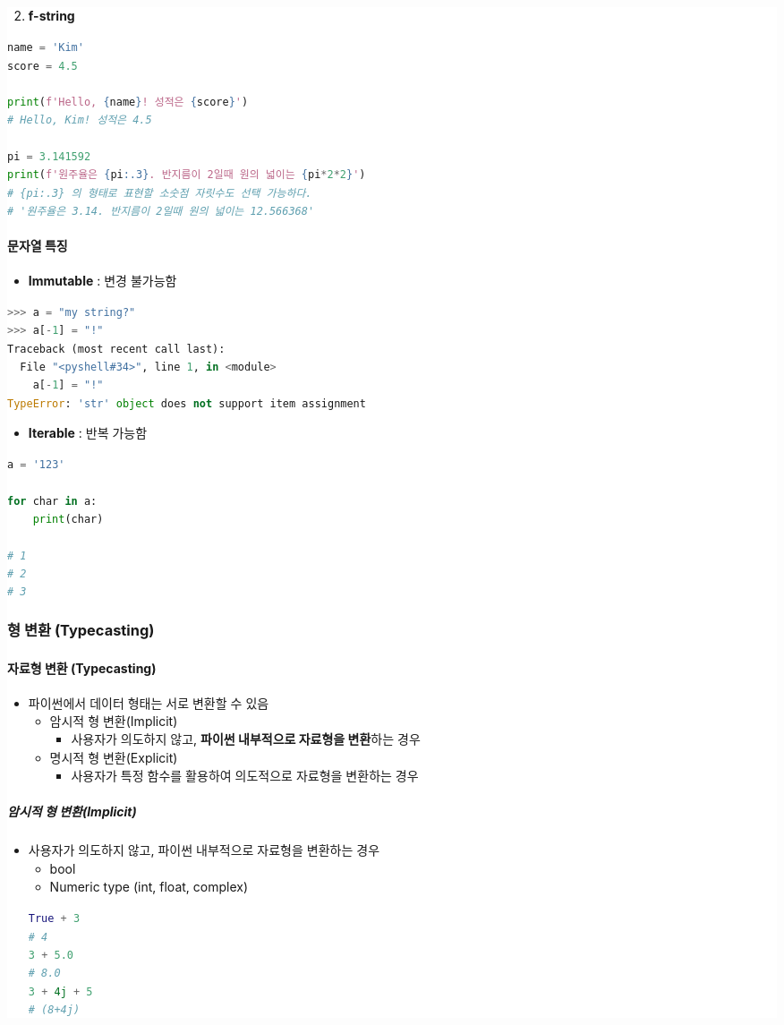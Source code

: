 2) **f-string**
```python
name = 'Kim'
score = 4.5

print(f'Hello, {name}! 성적은 {score}')
# Hello, Kim! 성적은 4.5

pi = 3.141592
print(f'원주율은 {pi:.3}. 반지름이 2일때 원의 넓이는 {pi*2*2}')
# {pi:.3} 의 형태로 표현할 소숫점 자릿수도 선택 가능하다.
# '원주율은 3.14. 반지름이 2일때 원의 넓이는 12.566368'
```


#### 문자열 특징
- **Immutable** : 변경 불가능함
```python
>>> a = "my string?"
>>> a[-1] = "!"
Traceback (most recent call last):
  File "<pyshell#34>", line 1, in <module>
    a[-1] = "!"
TypeError: 'str' object does not support item assignment
```

- **Iterable** : 반복 가능함
```python
a = '123'

for char in a:
	print(char)

# 1
# 2
# 3
```


### 형 변환 (Typecasting)
#### 자료형 변환 (Typecasting)
- 파이썬에서 데이터 형태는 서로 변환할 수 있음
	- 암시적 형 변환(Implicit)
		- 사용자가 의도하지 않고, **파이썬 내부적으로 자료형을 변환**하는 경우
	- 명시적 형 변환(Explicit)
		- 사용자가 특정 함수를 활용하여 의도적으로 자료형을 변환하는 경우

##### 암시적 형 변환(Implicit)
- 사용자가 의도하지 않고, 파이썬 내부적으로 자료형을 변환하는 경우
	- bool
	- Numeric type (int, float, complex)
	```python
	True + 3
	# 4
	3 + 5.0
	# 8.0
	3 + 4j + 5
	# (8+4j)
	```


[^python-01-01]: PEP8 권장사항